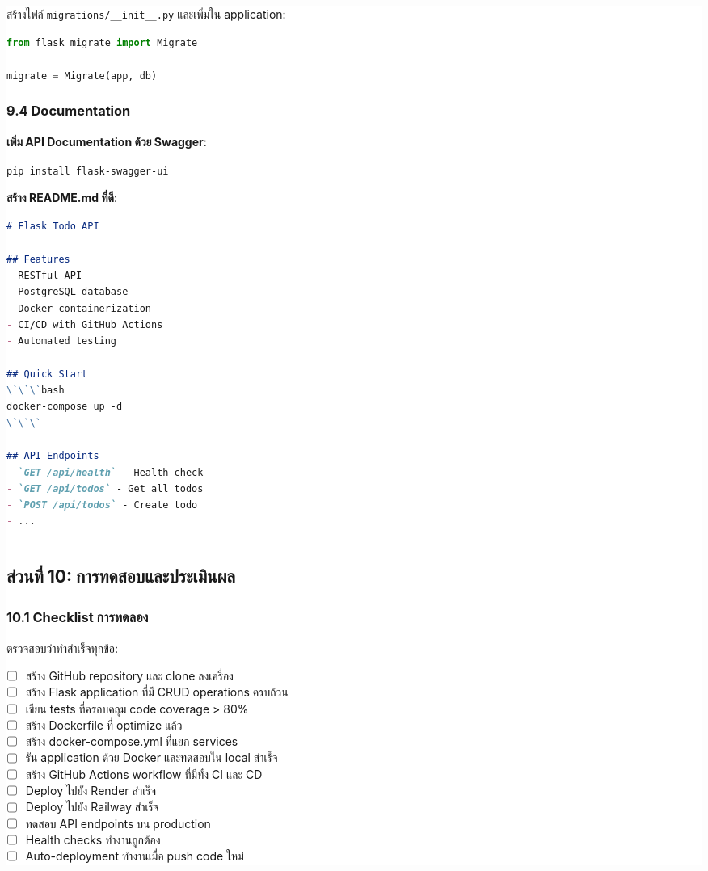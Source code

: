 สร้างไฟล์ `migrations/__init__.py` และเพิ่มใน application:
```python
from flask_migrate import Migrate

migrate = Migrate(app, db)
```

### 9.4 Documentation

**เพิ่ม API Documentation ด้วย Swagger**:
```bash
pip install flask-swagger-ui
```

**สร้าง README.md ที่ดี**:
```markdown
# Flask Todo API

## Features
- RESTful API
- PostgreSQL database
- Docker containerization
- CI/CD with GitHub Actions
- Automated testing

## Quick Start
\`\`\`bash
docker-compose up -d
\`\`\`

## API Endpoints
- `GET /api/health` - Health check
- `GET /api/todos` - Get all todos
- `POST /api/todos` - Create todo
- ...
```

---

## ส่วนที่ 10: การทดสอบและประเมินผล

### 10.1 Checklist การทดลอง

ตรวจสอบว่าทำสำเร็จทุกข้อ:

- [ ] สร้าง GitHub repository และ clone ลงเครื่อง
- [ ] สร้าง Flask application ที่มี CRUD operations ครบถ้วน
- [ ] เขียน tests ที่ครอบคลุม code coverage > 80%
- [ ] สร้าง Dockerfile ที่ optimize แล้ว
- [ ] สร้าง docker-compose.yml ที่แยก services
- [ ] รัน application ด้วย Docker และทดสอบใน local สำเร็จ
- [ ] สร้าง GitHub Actions workflow ที่มีทั้ง CI และ CD
- [ ] Deploy ไปยัง Render สำเร็จ
- [ ] Deploy ไปยัง Railway สำเร็จ
- [ ] ทดสอบ API endpoints บน production
- [ ] Health checks ทำงานถูกต้อง
- [ ] Auto-deployment ทำงานเมื่อ push code ใหม่
